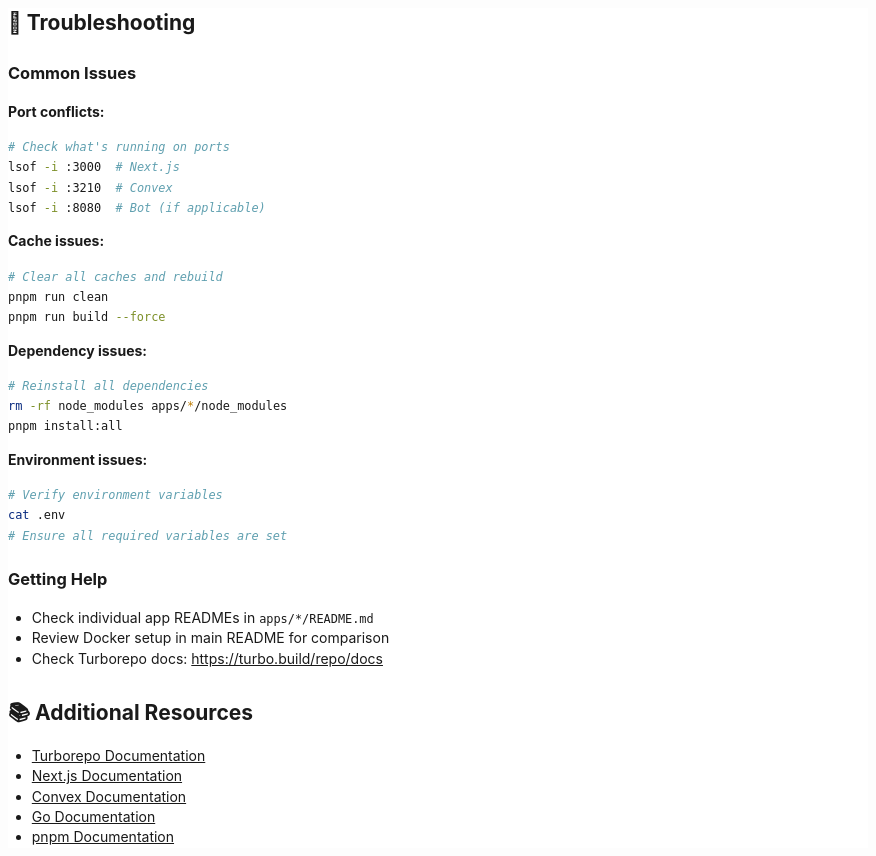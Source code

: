 ## 🐛 Troubleshooting

### Common Issues

**Port conflicts:**

```bash
# Check what's running on ports
lsof -i :3000  # Next.js
lsof -i :3210  # Convex
lsof -i :8080  # Bot (if applicable)
```

**Cache issues:**

```bash
# Clear all caches and rebuild
pnpm run clean
pnpm run build --force
```

**Dependency issues:**

```bash
# Reinstall all dependencies
rm -rf node_modules apps/*/node_modules
pnpm install:all
```

**Environment issues:**

```bash
# Verify environment variables
cat .env
# Ensure all required variables are set
```

### Getting Help

- Check individual app READMEs in `apps/*/README.md`
- Review Docker setup in main README for comparison
- Check Turborepo docs: https://turbo.build/repo/docs

## 📚 Additional Resources

- [Turborepo Documentation](https://turbo.build/repo/docs)
- [Next.js Documentation](https://nextjs.org/docs)
- [Convex Documentation](https://docs.convex.dev/)
- [Go Documentation](https://golang.org/doc/)
- [pnpm Documentation](https://pnpm.io/)
